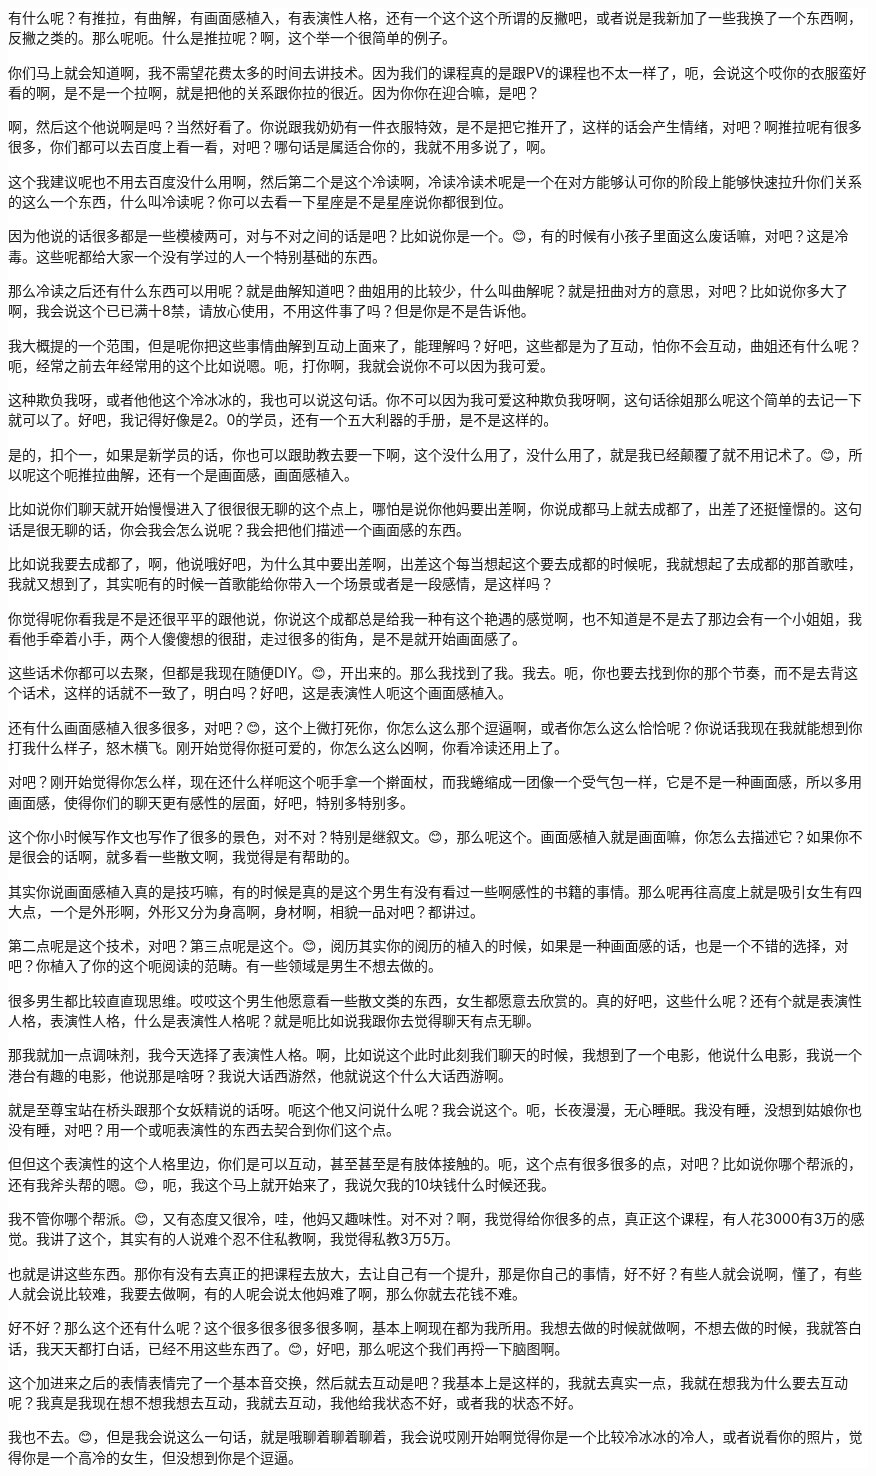 有什么呢？有推拉，有曲解，有画面感植入，有表演性人格，还有一个这个这个所谓的反撇吧，或者说是我新加了一些我换了一个东西啊，反撇之类的。那么呢呃。什么是推拉呢？啊，这个举一个很简单的例子。

你们马上就会知道啊，我不需望花费太多的时间去讲技术。因为我们的课程真的是跟PV的课程也不太一样了，呃，会说这个哎你的衣服蛮好看的啊，是不是一个拉啊，就是把他的关系跟你拉的很近。因为你你在迎合嘛，是吧？

啊，然后这个他说啊是吗？当然好看了。你说跟我奶奶有一件衣服特效，是不是把它推开了，这样的话会产生情绪，对吧？啊推拉呢有很多很多，你们都可以去百度上看一看，对吧？哪句话是属适合你的，我就不用多说了，啊。

这个我建议呢也不用去百度没什么用啊，然后第二个是这个冷读啊，冷读冷读术呢是一个在对方能够认可你的阶段上能够快速拉升你们关系的这么一个东西，什么叫冷读呢？你可以去看一下星座是不是星座说你都很到位。

因为他说的话很多都是一些模棱两可，对与不对之间的话是吧？比如说你是一个。😊，有的时候有小孩子里面这么废话嘛，对吧？这是冷毒。这些呢都给大家一个没有学过的人一个特别基础的东西。

那么冷读之后还有什么东西可以用呢？就是曲解知道吧？曲姐用的比较少，什么叫曲解呢？就是扭曲对方的意思，对吧？比如说你多大了啊，我会说这个已已满十8禁，请放心使用，不用这件事了吗？但是你是不是告诉他。

我大概提的一个范围，但是呢你把这些事情曲解到互动上面来了，能理解吗？好吧，这些都是为了互动，怕你不会互动，曲姐还有什么呢？呃，经常之前去年经常用的这个比如说嗯。呃，打你啊，我就会说你不可以因为我可爱。

这种欺负我呀，或者他他这个冷冰冰的，我也可以说这句话。你不可以因为我可爱这种欺负我呀啊，这句话徐姐那么呢这个简单的去记一下就可以了。好吧，我记得好像是2。0的学员，还有一个五大利器的手册，是不是这样的。

是的，扣个一，如果是新学员的话，你也可以跟助教去要一下啊，这个没什么用了，没什么用了，就是我已经颠覆了就不用记术了。😊，所以呢这个呃推拉曲解，还有一个是画面感，画面感植入。

比如说你们聊天就开始慢慢进入了很很很无聊的这个点上，哪怕是说你他妈要出差啊，你说成都马上就去成都了，出差了还挺憧憬的。这句话是很无聊的话，你会我会怎么说呢？我会把他们描述一个画面感的东西。

比如说我要去成都了，啊，他说哦好吧，为什么其中要出差啊，出差这个每当想起这个要去成都的时候呢，我就想起了去成都的那首歌哇，我就又想到了，其实呃有的时候一首歌能给你带入一个场景或者是一段感情，是这样吗？

你觉得呢你看我是不是还很平平的跟他说，你说这个成都总是给我一种有这个艳遇的感觉啊，也不知道是不是去了那边会有一个小姐姐，我看他手牵着小手，两个人傻傻想的很甜，走过很多的街角，是不是就开始画面感了。

这些话术你都可以去聚，但都是我现在随便DIY。😊，开出来的。那么我找到了我。我去。呃，你也要去找到你的那个节奏，而不是去背这个话术，这样的话就不一致了，明白吗？好吧，这是表演性人呃这个画面感植入。

还有什么画面感植入很多很多，对吧？😊，这个上微打死你，你怎么这么那个逗逼啊，或者你怎么这么恰恰呢？你说话我现在我就能想到你打我什么样子，怒木横飞。刚开始觉得你挺可爱的，你怎么这么凶啊，你看冷读还用上了。

对吧？刚开始觉得你怎么样，现在还什么样呃这个呃手拿一个擀面杖，而我蜷缩成一团像一个受气包一样，它是不是一种画面感，所以多用画面感，使得你们的聊天更有感性的层面，好吧，特别多特别多。

这个你小时候写作文也写作了很多的景色，对不对？特别是继叙文。😊，那么呢这个。画面感植入就是画面嘛，你怎么去描述它？如果你不是很会的话啊，就多看一些散文啊，我觉得是有帮助的。

其实你说画面感植入真的是技巧嘛，有的时候是真的是这个男生有没有看过一些啊感性的书籍的事情。那么呢再往高度上就是吸引女生有四大点，一个是外形啊，外形又分为身高啊，身材啊，相貌一品对吧？都讲过。

第二点呢是这个技术，对吧？第三点呢是这个。😊，阅历其实你的阅历的植入的时候，如果是一种画面感的话，也是一个不错的选择，对吧？你植入了你的这个呃阅读的范畴。有一些领域是男生不想去做的。

很多男生都比较直直现思维。哎哎这个男生他愿意看一些散文类的东西，女生都愿意去欣赏的。真的好吧，这些什么呢？还有个就是表演性人格，表演性人格，什么是表演性人格呢？就是呃比如说我跟你去觉得聊天有点无聊。

那我就加一点调味剂，我今天选择了表演性人格。啊，比如说这个此时此刻我们聊天的时候，我想到了一个电影，他说什么电影，我说一个港台有趣的电影，他说那是啥呀？我说大话西游然，他就说这个什么大话西游啊。

就是至尊宝站在桥头跟那个女妖精说的话呀。呃这个他又问说什么呢？我会说这个。呃，长夜漫漫，无心睡眠。我没有睡，没想到姑娘你也没有睡，对吧？用一个或呃表演性的东西去契合到你们这个点。

但但这个表演性的这个人格里边，你们是可以互动，甚至甚至是有肢体接触的。呃，这个点有很多很多的点，对吧？比如说你哪个帮派的，还有我斧头帮的嗯。😊，呃，我这个马上就开始来了，我说欠我的10块钱什么时候还我。

我不管你哪个帮派。😊，又有态度又很冷，哇，他妈又趣味性。对不对？啊，我觉得给你很多的点，真正这个课程，有人花3000有3万的感觉。我讲了这个，其实有的人说难个忍不住私教啊，我觉得私教3万5万。

也就是讲这些东西。那你有没有去真正的把课程去放大，去让自己有一个提升，那是你自己的事情，好不好？有些人就会说啊，懂了，有些人就会说比较难，我要去做啊，有的人呢会说太他妈难了啊，那么你就去花钱不难。

好不好？那么这个还有什么呢？这个很多很多很多很多啊，基本上啊现在都为我所用。我想去做的时候就做啊，不想去做的时候，我就答白话，我天天都打白话，已经不用这些东西了。😊，好吧，那么呢这个我们再捋一下脑图啊。

这个加进来之后的表情表情完了一个基本音交换，然后就去互动是吧？我基本上是这样的，我就去真实一点，我就在想我为什么要去互动呢？我真是我现在想不想我想去互动，我就去互动，我他给我状态不好，或者我的状态不好。

我也不去。😊，但是我会说这么一句话，就是哦聊着聊着聊着，我会说哎刚开始啊觉得你是一个比较冷冰冰的冷人，或者说看你的照片，觉得你是一个高冷的女生，但没想到你是个逗逼。
